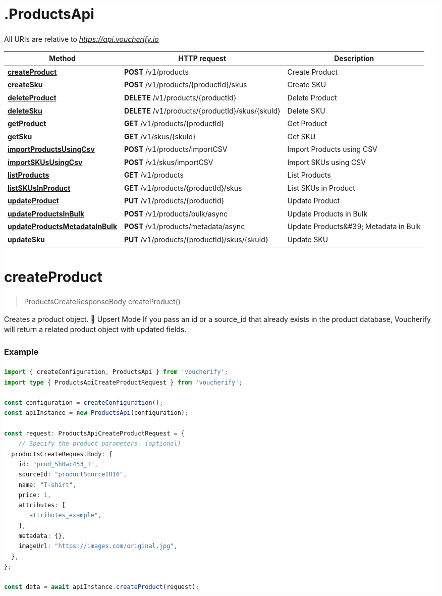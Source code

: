 # .ProductsApi

All URIs are relative to *https://api.voucherify.io*

Method | HTTP request | Description
------------- | ------------- | -------------
[**createProduct**](ProductsApi.md#createProduct) | **POST** /v1/products | Create Product
[**createSku**](ProductsApi.md#createSku) | **POST** /v1/products/{productId}/skus | Create SKU
[**deleteProduct**](ProductsApi.md#deleteProduct) | **DELETE** /v1/products/{productId} | Delete Product
[**deleteSku**](ProductsApi.md#deleteSku) | **DELETE** /v1/products/{productId}/skus/{skuId} | Delete SKU
[**getProduct**](ProductsApi.md#getProduct) | **GET** /v1/products/{productId} | Get Product
[**getSku**](ProductsApi.md#getSku) | **GET** /v1/skus/{skuId} | Get SKU
[**importProductsUsingCsv**](ProductsApi.md#importProductsUsingCsv) | **POST** /v1/products/importCSV | Import Products using CSV
[**importSKUsUsingCsv**](ProductsApi.md#importSKUsUsingCsv) | **POST** /v1/skus/importCSV | Import SKUs using CSV
[**listProducts**](ProductsApi.md#listProducts) | **GET** /v1/products | List Products
[**listSKUsInProduct**](ProductsApi.md#listSKUsInProduct) | **GET** /v1/products/{productId}/skus | List SKUs in Product
[**updateProduct**](ProductsApi.md#updateProduct) | **PUT** /v1/products/{productId} | Update Product
[**updateProductsInBulk**](ProductsApi.md#updateProductsInBulk) | **POST** /v1/products/bulk/async | Update Products in Bulk
[**updateProductsMetadataInBulk**](ProductsApi.md#updateProductsMetadataInBulk) | **POST** /v1/products/metadata/async | Update Products\&#39; Metadata in Bulk
[**updateSku**](ProductsApi.md#updateSku) | **PUT** /v1/products/{productId}/skus/{skuId} | Update SKU


# **createProduct**
> ProductsCreateResponseBody createProduct()

Creates a product object.  📘 Upsert Mode  If you pass an id or a source_id that already exists in the product database, Voucherify will return a related product object with updated fields.

### Example


```typescript
import { createConfiguration, ProductsApi } from 'voucherify';
import type { ProductsApiCreateProductRequest } from 'voucherify';

const configuration = createConfiguration();
const apiInstance = new ProductsApi(configuration);

const request: ProductsApiCreateProductRequest = {
    // Specify the product parameters. (optional)
  productsCreateRequestBody: {
    id: "prod_5h0wc453_1",
    sourceId: "productSourceID16",
    name: "T-shirt",
    price: 1,
    attributes: [
      "attributes_example",
    ],
    metadata: {},
    imageUrl: "https://images.com/original.jpg",
  },
};

const data = await apiInstance.createProduct(request);
```